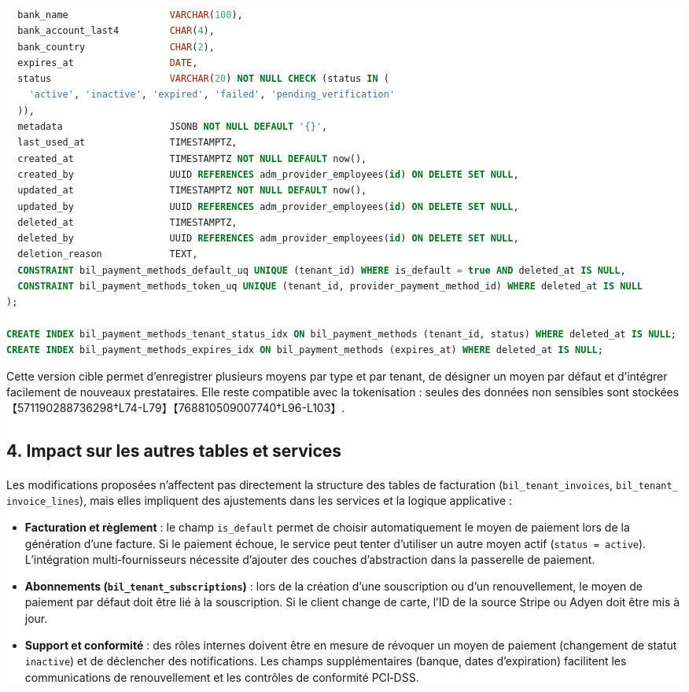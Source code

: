 ```sql
  bank_name                  VARCHAR(100),
  bank_account_last4         CHAR(4),
  bank_country               CHAR(2),
  expires_at                 DATE,
  status                     VARCHAR(20) NOT NULL CHECK (status IN (
    'active', 'inactive', 'expired', 'failed', 'pending_verification'
  )),
  metadata                   JSONB NOT NULL DEFAULT '{}',
  last_used_at               TIMESTAMPTZ,
  created_at                 TIMESTAMPTZ NOT NULL DEFAULT now(),
  created_by                 UUID REFERENCES adm_provider_employees(id) ON DELETE SET NULL,
  updated_at                 TIMESTAMPTZ NOT NULL DEFAULT now(),
  updated_by                 UUID REFERENCES adm_provider_employees(id) ON DELETE SET NULL,
  deleted_at                 TIMESTAMPTZ,
  deleted_by                 UUID REFERENCES adm_provider_employees(id) ON DELETE SET NULL,
  deletion_reason            TEXT,
  CONSTRAINT bil_payment_methods_default_uq UNIQUE (tenant_id) WHERE is_default = true AND deleted_at IS NULL,
  CONSTRAINT bil_payment_methods_token_uq UNIQUE (tenant_id, provider_payment_method_id) WHERE deleted_at IS NULL
);

CREATE INDEX bil_payment_methods_tenant_status_idx ON bil_payment_methods (tenant_id, status) WHERE deleted_at IS NULL;
CREATE INDEX bil_payment_methods_expires_idx ON bil_payment_methods (expires_at) WHERE deleted_at IS NULL;
```

Cette version cible permet d’enregistrer plusieurs moyens par type et par tenant, de désigner un moyen par défaut et d’intégrer facilement de nouveaux prestataires. Elle reste compatible avec la tokenisation : seules des données non sensibles sont stockées【571190288736298†L74-L79】【768810509007740†L96-L103】.

## 4. Impact sur les autres tables et services

Les modifications proposées n’affectent pas directement la structure des tables de facturation (`bil_tenant_invoices`, `bil_tenant_invoice_lines`), mais elles impliquent des ajustements dans les services et la logique applicative :

- **Facturation et règlement** : le champ `is_default` permet de choisir automatiquement le moyen de paiement lors de la génération d’une facture. Si le paiement échoue, le service peut tenter d’utiliser un autre moyen actif (`status = active`). L’intégration multi‑fournisseurs nécessite d’ajouter des couches d’abstraction dans la passerelle de paiement.

- **Abonnements (`bil_tenant_subscriptions`)** : lors de la création d’une souscription ou d’un renouvellement, le moyen de paiement par défaut doit être lié à la souscription. Si le client change de carte, l’ID de la source Stripe ou Adyen doit être mis à jour.

- **Support et conformité** : des rôles internes doivent être en mesure de révoquer un moyen de paiement (changement de statut `inactive`) et de déclencher des notifications. Les champs supplémentaires (banque, dates d’expiration) facilitent les communications de renouvellement et les contrôles de conformité PCI‑DSS.
